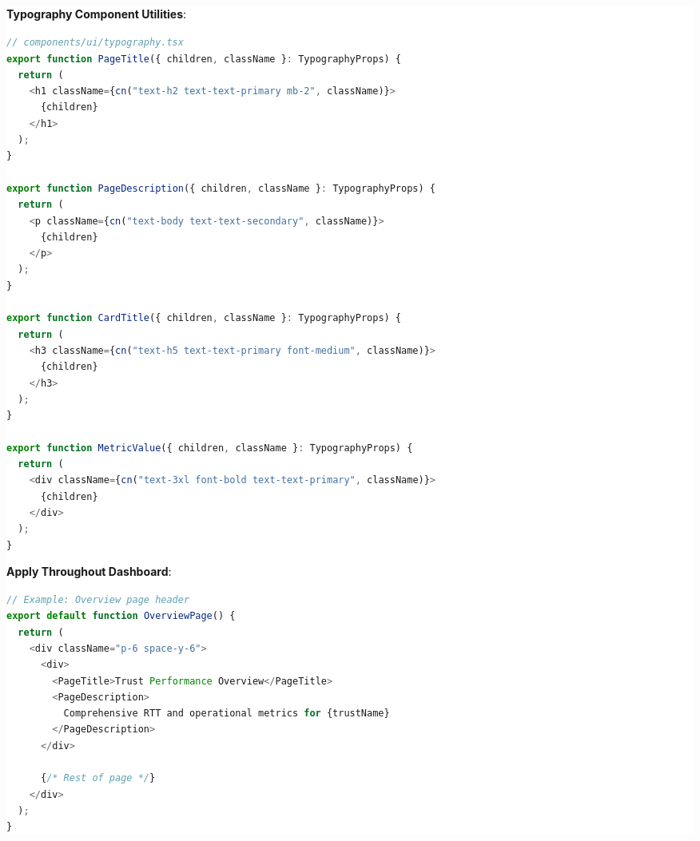 **Typography Component Utilities**:

```typescript
// components/ui/typography.tsx
export function PageTitle({ children, className }: TypographyProps) {
  return (
    <h1 className={cn("text-h2 text-text-primary mb-2", className)}>
      {children}
    </h1>
  );
}

export function PageDescription({ children, className }: TypographyProps) {
  return (
    <p className={cn("text-body text-text-secondary", className)}>
      {children}
    </p>
  );
}

export function CardTitle({ children, className }: TypographyProps) {
  return (
    <h3 className={cn("text-h5 text-text-primary font-medium", className)}>
      {children}
    </h3>
  );
}

export function MetricValue({ children, className }: TypographyProps) {
  return (
    <div className={cn("text-3xl font-bold text-text-primary", className)}>
      {children}
    </div>
  );
}
```

**Apply Throughout Dashboard**:

```typescript
// Example: Overview page header
export default function OverviewPage() {
  return (
    <div className="p-6 space-y-6">
      <div>
        <PageTitle>Trust Performance Overview</PageTitle>
        <PageDescription>
          Comprehensive RTT and operational metrics for {trustName}
        </PageDescription>
      </div>
      
      {/* Rest of page */}
    </div>
  );
}
```
